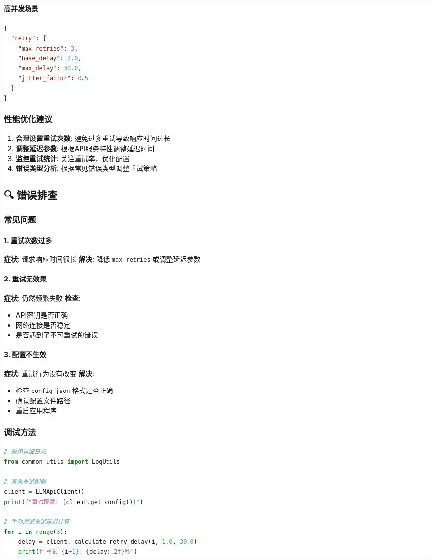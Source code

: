 #### 高并发场景
```json
{
  "retry": {
    "max_retries": 3,
    "base_delay": 2.0,
    "max_delay": 30.0,
    "jitter_factor": 0.5
  }
}
```

### 性能优化建议

1. **合理设置重试次数**: 避免过多重试导致响应时间过长
2. **调整延迟参数**: 根据API服务特性调整延迟时间
3. **监控重试统计**: 关注重试率，优化配置
4. **错误类型分析**: 根据常见错误类型调整重试策略

## 🔍 错误排查

### 常见问题

#### 1. 重试次数过多
**症状**: 请求响应时间很长
**解决**: 降低 `max_retries` 或调整延迟参数

#### 2. 重试无效果
**症状**: 仍然频繁失败
**检查**: 
- API密钥是否正确
- 网络连接是否稳定
- 是否遇到了不可重试的错误

#### 3. 配置不生效
**症状**: 重试行为没有改变
**解决**: 
- 检查 `config.json` 格式是否正确
- 确认配置文件路径
- 重启应用程序

### 调试方法

```python
# 启用详细日志
from common_utils import LogUtils

# 查看重试配置
client = LLMApiClient()
print(f"重试配置: {client.get_config()}")

# 手动测试重试延迟计算
for i in range(3):
    delay = client._calculate_retry_delay(i, 1.0, 30.0)
    print(f"重试 {i+1}: {delay:.2f}秒")
```
